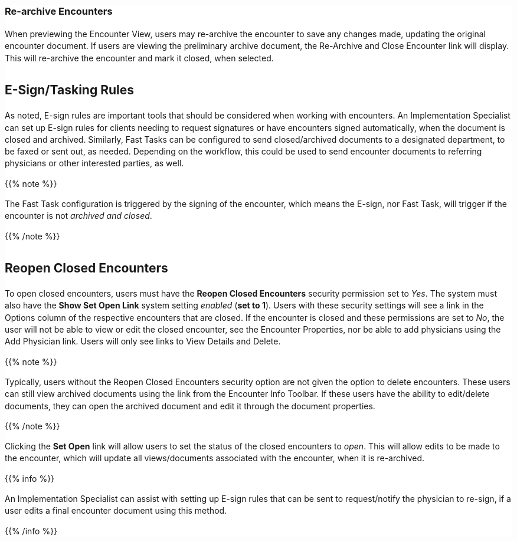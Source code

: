 
### Re-archive Encounters

When previewing the Encounter View, users may re-archive the encounter to save any changes made, updating the original encounter document. If users are viewing the preliminary archive document, the Re-Archive and Close Encounter link will display. This will re-archive the encounter and mark it closed, when selected.

## E-Sign/Tasking Rules

As noted, E-sign rules are important tools that should be considered when working with encounters. An Implementation Specialist can set up E-sign rules for clients needing to request signatures or have encounters signed automatically, when the document is closed and archived. Similarly, Fast Tasks can be configured to send closed/archived documents to a designated department, to be faxed or sent out, as needed. Depending on the workflow, this could be used to send encounter documents to referring physicians or other interested parties, as well.

{{% note %}}

The Fast Task configuration is triggered by the signing of the encounter, which means the E-sign, nor Fast Task, will trigger if the encounter is not *archived and closed*.

{{% /note %}}


## Reopen Closed Encounters

To open closed encounters, users must have the **Reopen Closed Encounters** security permission set to *Yes*. The system must also have the **Show Set Open Link** system setting *enabled* (**set to 1**). Users with these security settings will see a link in the Options column of the respective encounters that are closed. If the encounter is closed and these permissions are set to *No*, the user will not be able to view or edit the closed encounter, see the Encounter Properties, nor be able to add physicians using the Add Physician link. Users will only see links to View Details and Delete.

{{% note %}}

Typically, users without the Reopen Closed Encounters security option are not given the option to delete encounters. These users can still view archived documents using the link from the Encounter Info Toolbar. If these users have the ability to edit/delete documents, they can open the archived document and edit it through the document properties.

{{% /note %}}


Clicking the **Set Open** link will allow users to set the status of the closed encounters to *open*. This will allow edits to be made to the encounter, which will update all views/documents associated with the encounter, when it is re-archived.

{{% info %}}

An Implementation Specialist can assist with setting up E-sign rules that can be sent to request/notify the physician to re-sign, if a user edits a final encounter document using this method.

{{% /info %}}


